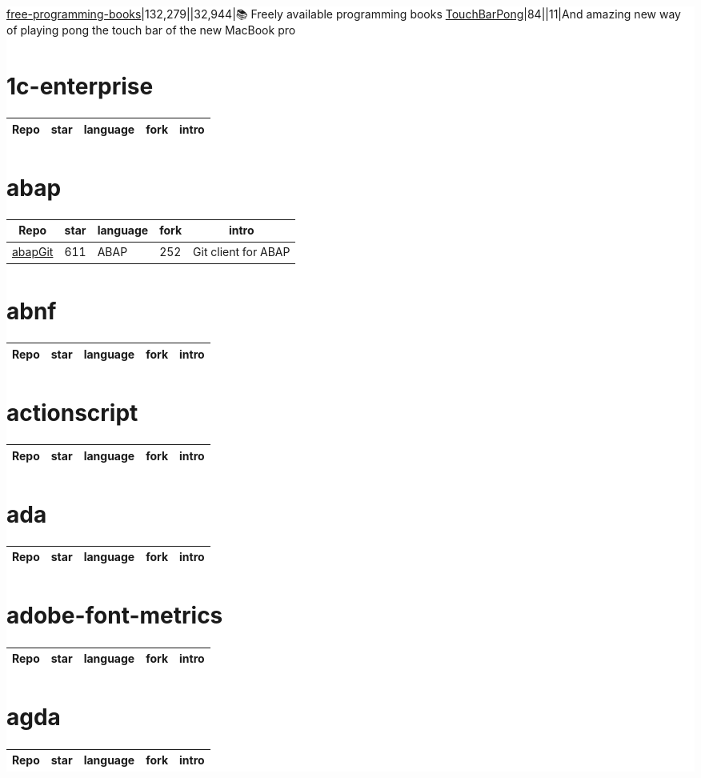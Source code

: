 [free-programming-books](https://github.com/EbookFoundation/free-programming-books)|132,279||32,944|📚 Freely available programming books
[TouchBarPong](https://github.com/ferdinandl007/TouchBarPong)|84||11|And amazing new way of playing pong the touch bar of the new MacBook pro


# 1c-enterprise

Repo|star|language|fork|intro
-|-|-|-|-



# abap

Repo|star|language|fork|intro
-|-|-|-|-
[abapGit](https://github.com/larshp/abapGit)|611|ABAP|252|Git client for ABAP


# abnf

Repo|star|language|fork|intro
-|-|-|-|-



# actionscript

Repo|star|language|fork|intro
-|-|-|-|-



# ada

Repo|star|language|fork|intro
-|-|-|-|-



# adobe-font-metrics

Repo|star|language|fork|intro
-|-|-|-|-



# agda

Repo|star|language|fork|intro
-|-|-|-|-
